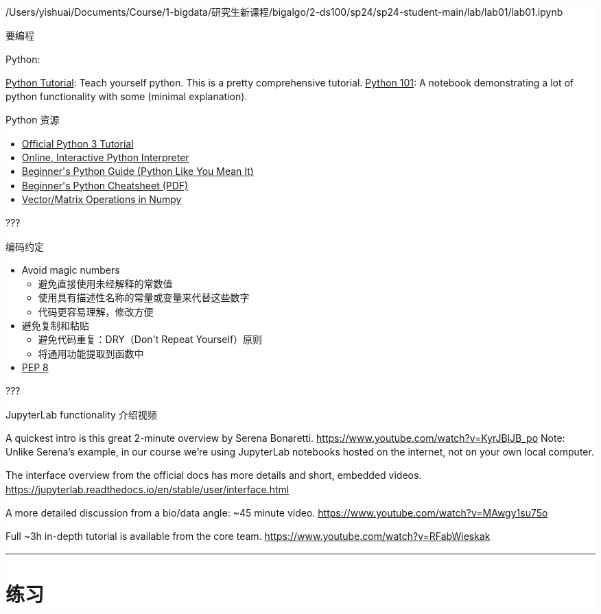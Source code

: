 /Users/yishuai/Documents/Course/1-bigdata/研究生新课程/bigalgo/2-ds100/sp24/sp24-student-main/lab/lab01/lab01.ipynb

要编程

Python:

[Python Tutorial](https://docs.python.org/3.5/tutorial/): Teach yourself python. This is a pretty comprehensive tutorial.
[Python 101](http://nbviewer.jupyter.org/urls/bitbucket.org/hrojas/learn-pandas/raw/master/lessons/Python_101.ipynb): A notebook demonstrating a lot of python functionality with some (minimal explanation).

Python 资源

- [Official Python 3 Tutorial](https://docs.python.org/3/tutorial/)
- [Online, Interactive Python Interpreter](https://replit.com/)
- [Beginner's Python Guide (Python Like You Mean It)](https://www.pythonlikeyoumeanit.com/)
- [Beginner's Python Cheatsheet (PDF)](https://github.com/ehmatthes/pcc/releases/download/v1.0.0/beginners_python_cheat_sheet_pcc_all.pdf)
- [Vector/Matrix Operations in Numpy](https://cheatsheets.quantecon.org/)

???

编码约定

- Avoid magic numbers
  - 避免直接使用未经解释的常数值
  - 使用具有描述性名称的常量或变量来代替这些数字
  - 代码更容易理解，修改方便
- 避免复制和粘贴
  - 避免代码重复：DRY（Don't Repeat Yourself）原则
  - 将通用功能提取到函数中
- [PEP 8](https://peps.python.org/pep-0008/)

???

JupyterLab functionality 介绍视频

A quickest intro is this great 2-minute overview by Serena Bonaretti.
    https://www.youtube.com/watch?v=KyrJBlJB_po
    Note: Unlike Serena’s example, in our course we’re using JupyterLab notebooks hosted on the internet, not on your own local computer. 

The interface overview from the official docs has more details and short, embedded videos.
    https://jupyterlab.readthedocs.io/en/stable/user/interface.html

A more detailed discussion from a bio/data angle: ~45 minute video.
    https://www.youtube.com/watch?v=MAwgy1su75o

Full ~3h in-depth tutorial is available from the core team.
    https://www.youtube.com/watch?v=RFabWieskak

---
# 练习
